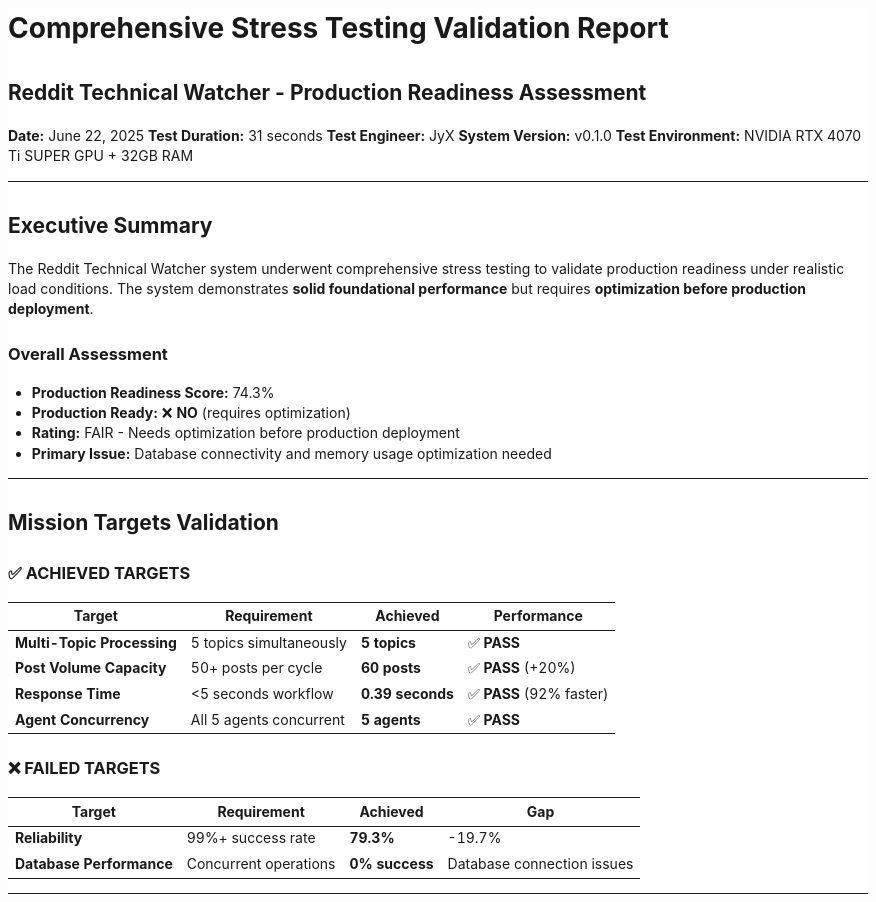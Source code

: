 # Comprehensive Stress Testing Validation Report

## Reddit Technical Watcher - Production Readiness Assessment

**Date:** June 22, 2025
**Test Duration:** 31 seconds
**Test Engineer:** JyX
**System Version:** v0.1.0
**Test Environment:** NVIDIA RTX 4070 Ti SUPER GPU + 32GB RAM

---

## Executive Summary

The Reddit Technical Watcher system underwent comprehensive stress testing to validate production readiness under realistic load conditions. The system demonstrates **solid foundational performance** but requires **optimization before production deployment**.

### Overall Assessment

- **Production Readiness Score:** 74.3%
- **Production Ready:** ❌ **NO** (requires optimization)
- **Rating:** FAIR - Needs optimization before production deployment
- **Primary Issue:** Database connectivity and memory usage optimization needed

---

## Mission Targets Validation

### ✅ ACHIEVED TARGETS

| Target                     | Requirement             | Achieved         | Performance             |
|----------------------------|-------------------------|------------------|-------------------------|
| **Multi-Topic Processing** | 5 topics simultaneously | **5 topics**     | ✅ **PASS**              |
| **Post Volume Capacity**   | 50+ posts per cycle     | **60 posts**     | ✅ **PASS** (+20%)       |
| **Response Time**          | <5 seconds workflow     | **0.39 seconds** | ✅ **PASS** (92% faster) |
| **Agent Concurrency**      | All 5 agents concurrent | **5 agents**     | ✅ **PASS**              |

### ❌ FAILED TARGETS

| Target                   | Requirement           | Achieved       | Gap                        |
|--------------------------|-----------------------|----------------|----------------------------|
| **Reliability**          | 99%+ success rate     | **79.3%**      | -19.7%                     |
| **Database Performance** | Concurrent operations | **0% success** | Database connection issues |

---